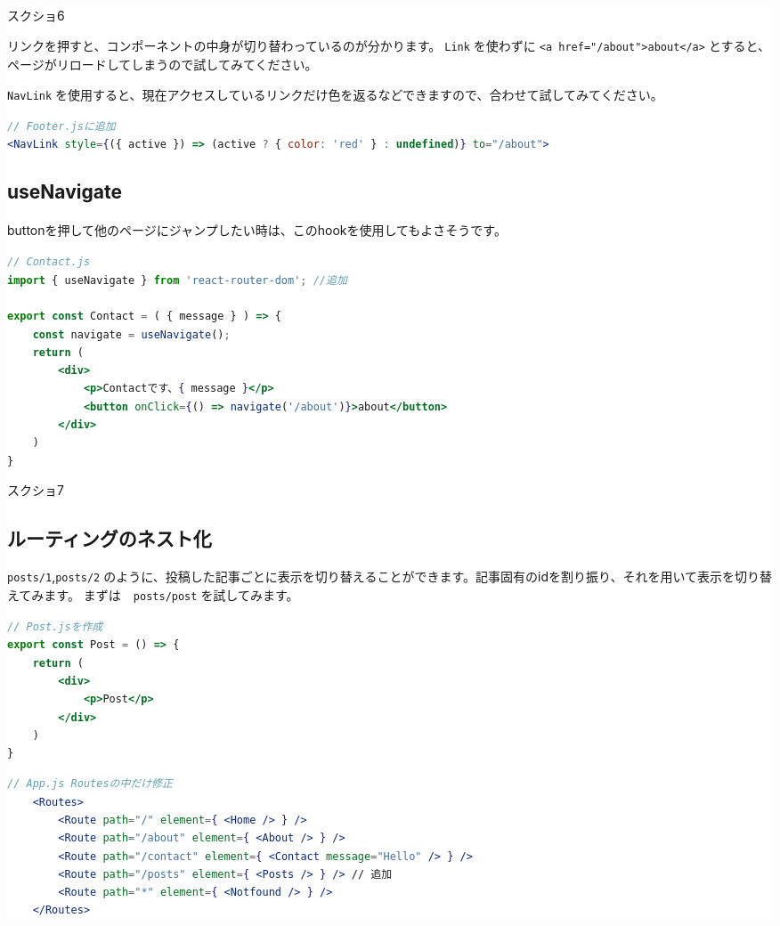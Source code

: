 スクショ6

リンクを押すと、コンポーネントの中身が切り替わっているのが分かります。
`Link` を使わずに ` <a href="/about">about</a> ` とすると、ページがリロードしてしまうので試してみてください。

`NavLink` を使用すると、現在アクセスしているリンクだけ色を返るなどできますので、合わせて試してみてください。

```jsx
// Footer.jsに追加
<NavLink style={({ active }) => (active ? { color: 'red' } : undefined)} to="/about">
```

## useNavigate

buttonを押して他のページにジャンプしたい時は、このhookを使用してもよさそうです。

```jsx
// Contact.js
import { useNavigate } from 'react-router-dom'; //追加

export const Contact = ( { message } ) => {
    const navigate = useNavigate();
    return (
        <div>
            <p>Contactです、{ message }</p>
            <button onClick={() => navigate('/about')}>about</button>
        </div>
    )
}
```

スクショ7

## ルーティングのネスト化

`posts/1`,`posts/2` のように、投稿した記事ごとに表示を切り替えることができます。記事固有のidを割り振り、それを用いて表示を切り替えてみます。
まずは　`posts/post` を試してみます。

```jsx
// Post.jsを作成
export const Post = () => {
    return (
        <div>
            <p>Post</p>
        </div>
    )
}
```

```jsx
// App.js Routesの中だけ修正
    <Routes>
        <Route path="/" element={ <Home /> } />
        <Route path="/about" element={ <About /> } />
        <Route path="/contact" element={ <Contact message="Hello" /> } />
        <Route path="/posts" element={ <Posts /> } /> // 追加
        <Route path="*" element={ <Notfound /> } />
    </Routes>
```
